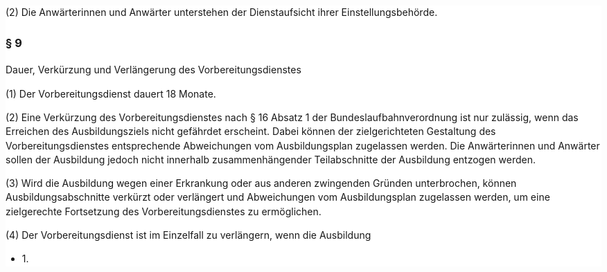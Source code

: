<div class="jurAbsatz">

(2) Die Anwärterinnen und Anwärter unterstehen der Dienstaufsicht ihrer
Einstellungsbehörde.

</div>

</div>

</div>

</div>

<span id="BJNR010500004BJNE001102310.html"></span>

### § 9  
Dauer, Verkürzung und Verlängerung des Vorbereitungsdienstes

<div>

<div class="jnhtml">

<div>

<div class="jurAbsatz">

(1) Der Vorbereitungsdienst dauert 18 Monate.

</div>

<div class="jurAbsatz">

(2) Eine Verkürzung des Vorbereitungsdienstes nach § 16 Absatz 1 der
Bundeslaufbahnverordnung ist nur zulässig, wenn das Erreichen des
Ausbildungsziels nicht gefährdet erscheint. Dabei können der
zielgerichteten Gestaltung des Vorbereitungsdienstes entsprechende
Abweichungen vom Ausbildungsplan zugelassen werden. Die Anwärterinnen
und Anwärter sollen der Ausbildung jedoch nicht innerhalb
zusammenhängender Teilabschnitte der Ausbildung entzogen werden.

</div>

<div class="jurAbsatz">

(3) Wird die Ausbildung wegen einer Erkrankung oder aus anderen
zwingenden Gründen unterbrochen, können Ausbildungsabschnitte verkürzt
oder verlängert und Abweichungen vom Ausbildungsplan zugelassen werden,
um eine zielgerechte Fortsetzung des Vorbereitungsdienstes zu
ermöglichen.

</div>

<div class="jurAbsatz">

(4) Der Vorbereitungsdienst ist im Einzelfall zu verlängern, wenn die
Ausbildung

  - 1\.
    
    <div style="">
    